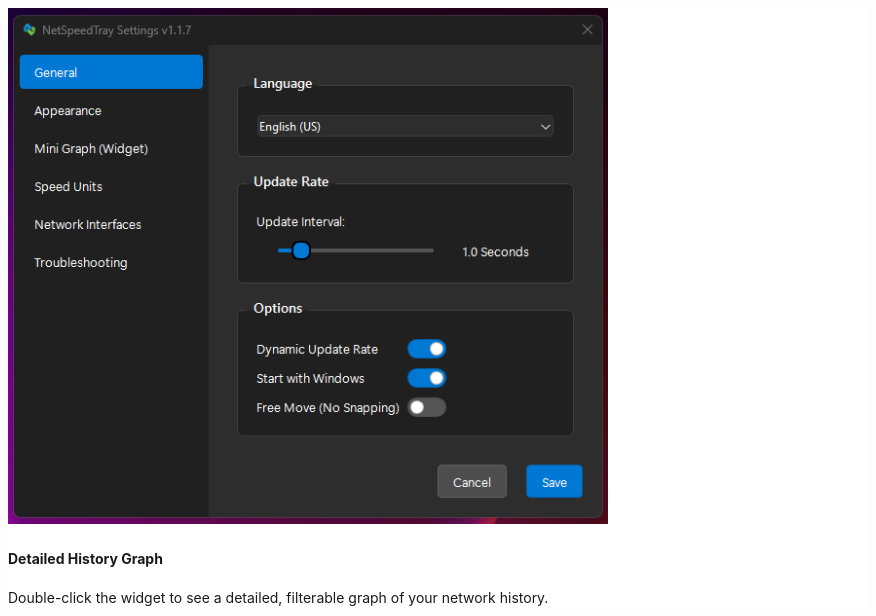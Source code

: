   <img src="screenshots/settings_1.1.7.png" alt="Settings Dialog" width="600"/><br/>
</div>

#### Detailed History Graph

Double-click the widget to see a detailed, filterable graph of your network history.

<div align="center">